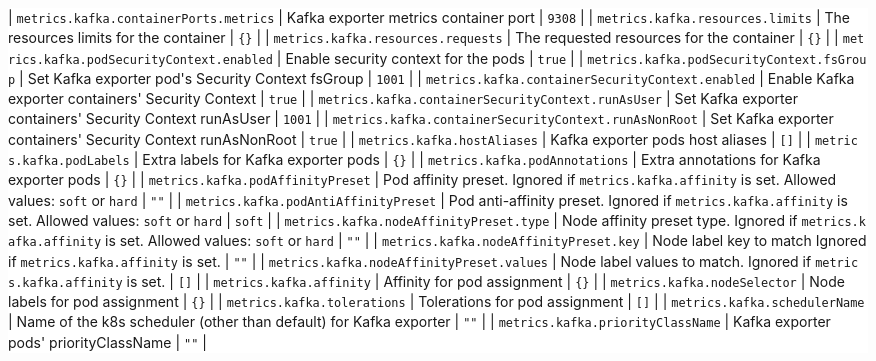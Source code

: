 | `metrics.kafka.containerPorts.metrics`                      | Kafka exporter metrics container port                                                                                            | `9308`                                                                                  |
| `metrics.kafka.resources.limits`                            | The resources limits for the container                                                                                           | `{}`                                                                                    |
| `metrics.kafka.resources.requests`                          | The requested resources for the container                                                                                        | `{}`                                                                                    |
| `metrics.kafka.podSecurityContext.enabled`                  | Enable security context for the pods                                                                                             | `true`                                                                                  |
| `metrics.kafka.podSecurityContext.fsGroup`                  | Set Kafka exporter pod's Security Context fsGroup                                                                                | `1001`                                                                                  |
| `metrics.kafka.containerSecurityContext.enabled`            | Enable Kafka exporter containers' Security Context                                                                               | `true`                                                                                  |
| `metrics.kafka.containerSecurityContext.runAsUser`          | Set Kafka exporter containers' Security Context runAsUser                                                                        | `1001`                                                                                  |
| `metrics.kafka.containerSecurityContext.runAsNonRoot`       | Set Kafka exporter containers' Security Context runAsNonRoot                                                                     | `true`                                                                                  |
| `metrics.kafka.hostAliases`                                 | Kafka exporter pods host aliases                                                                                                 | `[]`                                                                                    |
| `metrics.kafka.podLabels`                                   | Extra labels for Kafka exporter pods                                                                                             | `{}`                                                                                    |
| `metrics.kafka.podAnnotations`                              | Extra annotations for Kafka exporter pods                                                                                        | `{}`                                                                                    |
| `metrics.kafka.podAffinityPreset`                           | Pod affinity preset. Ignored if `metrics.kafka.affinity` is set. Allowed values: `soft` or `hard`                                | `""`                                                                                    |
| `metrics.kafka.podAntiAffinityPreset`                       | Pod anti-affinity preset. Ignored if `metrics.kafka.affinity` is set. Allowed values: `soft` or `hard`                           | `soft`                                                                                  |
| `metrics.kafka.nodeAffinityPreset.type`                     | Node affinity preset type. Ignored if `metrics.kafka.affinity` is set. Allowed values: `soft` or `hard`                          | `""`                                                                                    |
| `metrics.kafka.nodeAffinityPreset.key`                      | Node label key to match Ignored if `metrics.kafka.affinity` is set.                                                              | `""`                                                                                    |
| `metrics.kafka.nodeAffinityPreset.values`                   | Node label values to match. Ignored if `metrics.kafka.affinity` is set.                                                          | `[]`                                                                                    |
| `metrics.kafka.affinity`                                    | Affinity for pod assignment                                                                                                      | `{}`                                                                                    |
| `metrics.kafka.nodeSelector`                                | Node labels for pod assignment                                                                                                   | `{}`                                                                                    |
| `metrics.kafka.tolerations`                                 | Tolerations for pod assignment                                                                                                   | `[]`                                                                                    |
| `metrics.kafka.schedulerName`                               | Name of the k8s scheduler (other than default) for Kafka exporter                                                                | `""`                                                                                    |
| `metrics.kafka.priorityClassName`                           | Kafka exporter pods' priorityClassName                                                                                           | `""`                                                                                    |